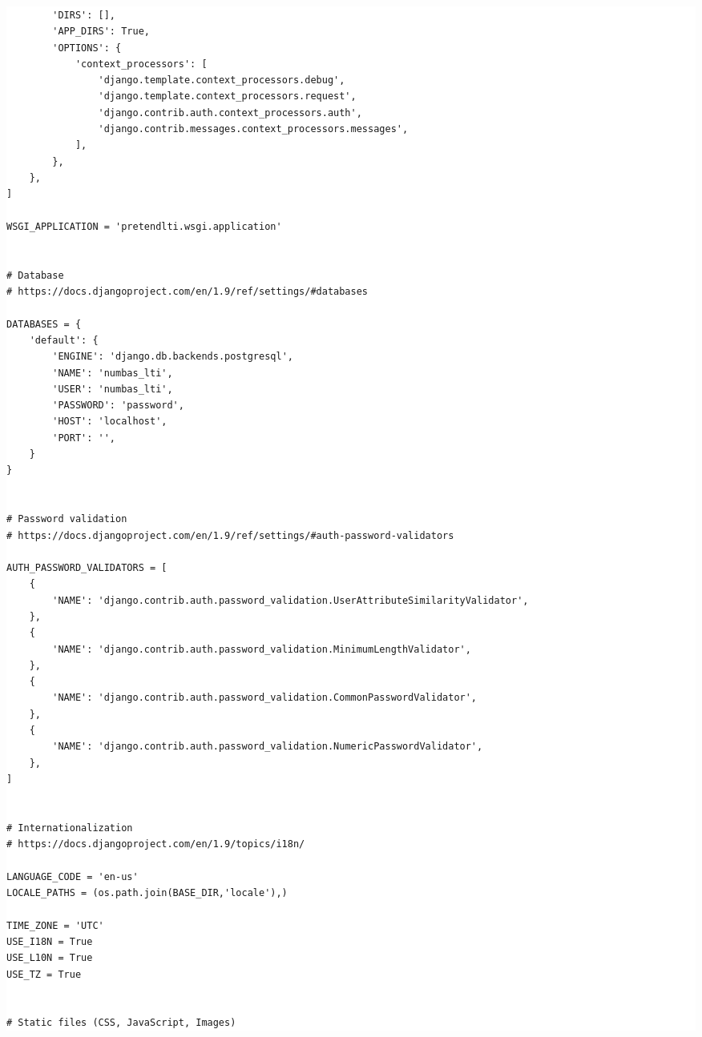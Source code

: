 ```
        'DIRS': [],
        'APP_DIRS': True,
        'OPTIONS': {
            'context_processors': [
                'django.template.context_processors.debug',
                'django.template.context_processors.request',
                'django.contrib.auth.context_processors.auth',
                'django.contrib.messages.context_processors.messages',
            ],
        },
    },
]

WSGI_APPLICATION = 'pretendlti.wsgi.application'


# Database
# https://docs.djangoproject.com/en/1.9/ref/settings/#databases

DATABASES = {
    'default': {
        'ENGINE': 'django.db.backends.postgresql',
        'NAME': 'numbas_lti',
        'USER': 'numbas_lti',
        'PASSWORD': 'password',
        'HOST': 'localhost',
        'PORT': '',
    }
}


# Password validation
# https://docs.djangoproject.com/en/1.9/ref/settings/#auth-password-validators

AUTH_PASSWORD_VALIDATORS = [
    {
        'NAME': 'django.contrib.auth.password_validation.UserAttributeSimilarityValidator',
    },
    {
        'NAME': 'django.contrib.auth.password_validation.MinimumLengthValidator',
    },
    {
        'NAME': 'django.contrib.auth.password_validation.CommonPasswordValidator',
    },
    {
        'NAME': 'django.contrib.auth.password_validation.NumericPasswordValidator',
    },
]


# Internationalization
# https://docs.djangoproject.com/en/1.9/topics/i18n/

LANGUAGE_CODE = 'en-us'
LOCALE_PATHS = (os.path.join(BASE_DIR,'locale'),)

TIME_ZONE = 'UTC'
USE_I18N = True
USE_L10N = True
USE_TZ = True


# Static files (CSS, JavaScript, Images)
```